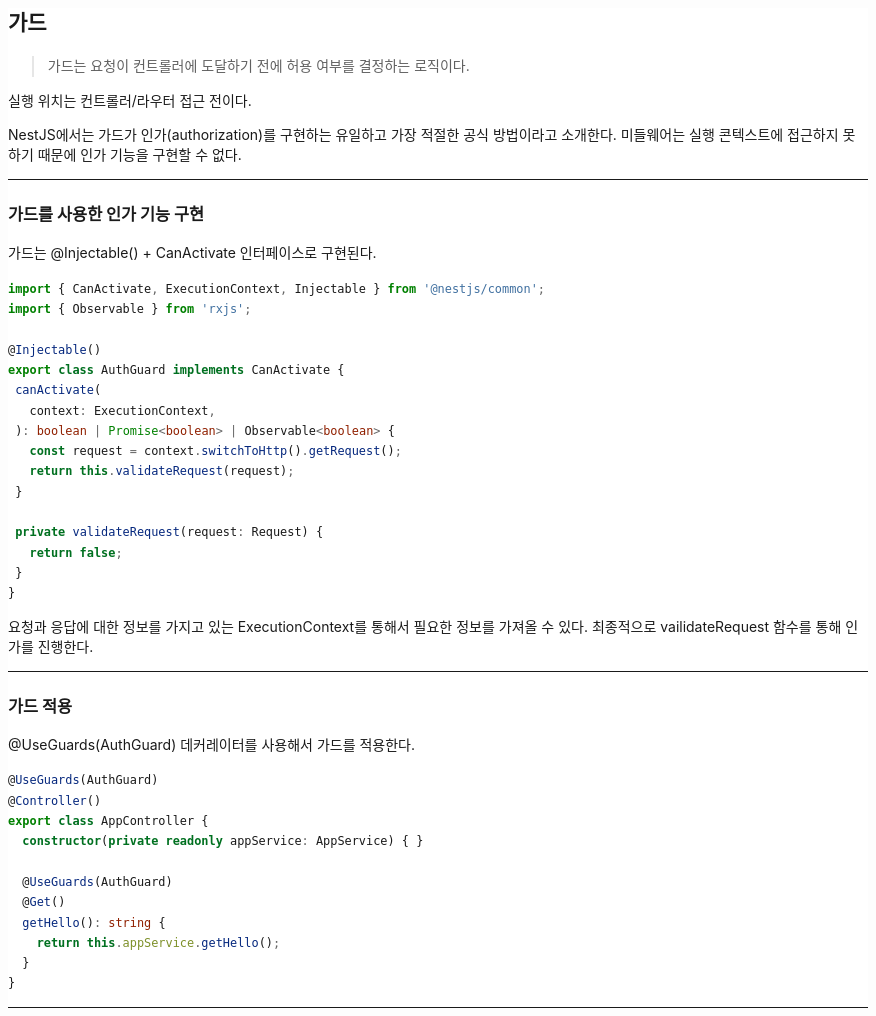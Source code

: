 ## 가드
> 가드는 요청이 컨트롤러에 도달하기 전에 허용 여부를 결정하는 로직이다.

실행 위치는 컨트롤러/라우터 접근 전이다.

 NestJS에서는 가드가 인가(authorization)를 구현하는 유일하고 가장 적절한 공식 방법이라고 소개한다. 미들웨어는 실행 콘텍스트에 접근하지 못하기 때문에 인가 기능을 구현할 수 없다.

---

### 가드를 사용한 인가 기능 구현

가드는 @Injectable() + CanActivate 인터페이스로 구현된다.

 ```ts
import { CanActivate, ExecutionContext, Injectable } from '@nestjs/common';
import { Observable } from 'rxjs';

@Injectable()
export class AuthGuard implements CanActivate {
  canActivate(
    context: ExecutionContext,
  ): boolean | Promise<boolean> | Observable<boolean> {
    const request = context.switchToHttp().getRequest();
    return this.validateRequest(request);
  }

  private validateRequest(request: Request) {
    return false;
  }
}
 ```

요청과 응답에 대한 정보를 가지고 있는 ExecutionContext를 통해서 필요한 정보를 가져올 수 있다. 최종적으로 vailidateRequest 함수를 통해 인가를 진행한다.

---

### 가드 적용
@UseGuards(AuthGuard) 데커레이터를 사용해서 가드를 적용한다.
```ts
@UseGuards(AuthGuard)
@Controller()
export class AppController {
  constructor(private readonly appService: AppService) { }

  @UseGuards(AuthGuard)
  @Get()
  getHello(): string {
    return this.appService.getHello();
  }
}
```

---